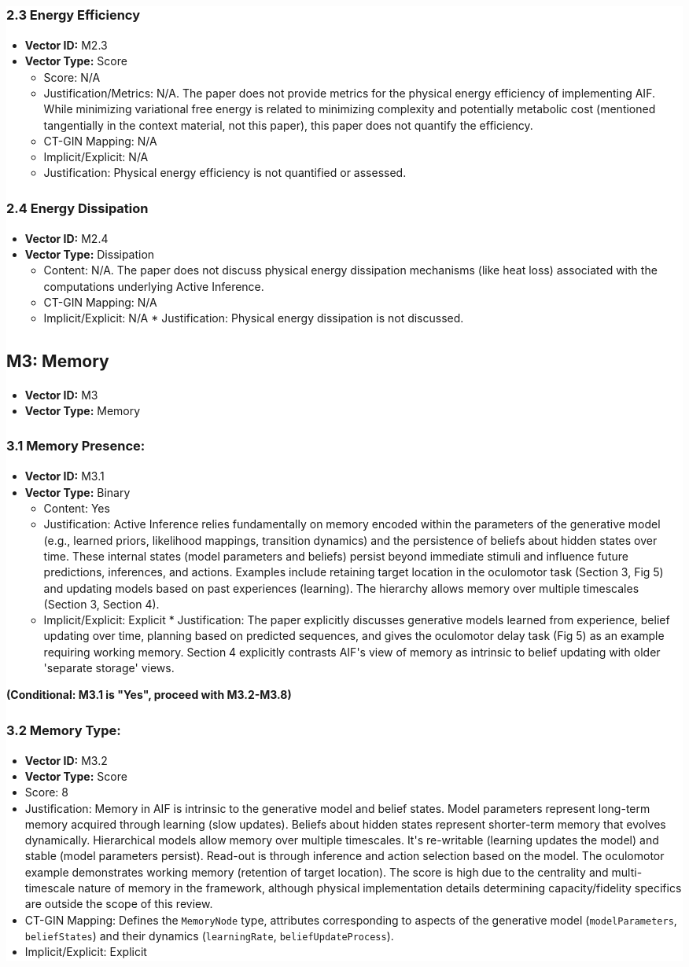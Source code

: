 ### **2.3 Energy Efficiency**

*   **Vector ID:** M2.3
*   **Vector Type:** Score
    *   Score: N/A
    *   Justification/Metrics: N/A. The paper does not provide metrics for the physical energy efficiency of implementing AIF. While minimizing variational free energy is related to minimizing complexity and potentially metabolic cost (mentioned tangentially in the context material, not this paper), this paper does not quantify the efficiency.
    *   CT-GIN Mapping: N/A
    *   Implicit/Explicit: N/A
      *  Justification: Physical energy efficiency is not quantified or assessed.

### **2.4 Energy Dissipation**

*   **Vector ID:** M2.4
*   **Vector Type:** Dissipation
    *   Content: N/A. The paper does not discuss physical energy dissipation mechanisms (like heat loss) associated with the computations underlying Active Inference.
    *   CT-GIN Mapping: N/A
    *    Implicit/Explicit: N/A
        *  Justification: Physical energy dissipation is not discussed.

## M3: Memory
*   **Vector ID:** M3
*   **Vector Type:** Memory

### **3.1 Memory Presence:**

*   **Vector ID:** M3.1
*   **Vector Type:** Binary
    *   Content: Yes
    *   Justification: Active Inference relies fundamentally on memory encoded within the parameters of the generative model (e.g., learned priors, likelihood mappings, transition dynamics) and the persistence of beliefs about hidden states over time. These internal states (model parameters and beliefs) persist beyond immediate stimuli and influence future predictions, inferences, and actions. Examples include retaining target location in the oculomotor task (Section 3, Fig 5) and updating models based on past experiences (learning). The hierarchy allows memory over multiple timescales (Section 3, Section 4).
    *    Implicit/Explicit: Explicit
        * Justification: The paper explicitly discusses generative models learned from experience, belief updating over time, planning based on predicted sequences, and gives the oculomotor delay task (Fig 5) as an example requiring working memory. Section 4 explicitly contrasts AIF's view of memory as intrinsic to belief updating with older 'separate storage' views.

**(Conditional: M3.1 is "Yes", proceed with M3.2-M3.8)**

### **3.2 Memory Type:**

*   **Vector ID:** M3.2
*   **Vector Type:** Score
*   Score: 8
*   Justification: Memory in AIF is intrinsic to the generative model and belief states. Model parameters represent long-term memory acquired through learning (slow updates). Beliefs about hidden states represent shorter-term memory that evolves dynamically. Hierarchical models allow memory over multiple timescales. It's re-writable (learning updates the model) and stable (model parameters persist). Read-out is through inference and action selection based on the model. The oculomotor example demonstrates working memory (retention of target location). The score is high due to the centrality and multi-timescale nature of memory in the framework, although physical implementation details determining capacity/fidelity specifics are outside the scope of this review.
*   CT-GIN Mapping: Defines the `MemoryNode` type, attributes corresponding to aspects of the generative model (`modelParameters`, `beliefStates`) and their dynamics (`learningRate`, `beliefUpdateProcess`).
*    Implicit/Explicit: Explicit